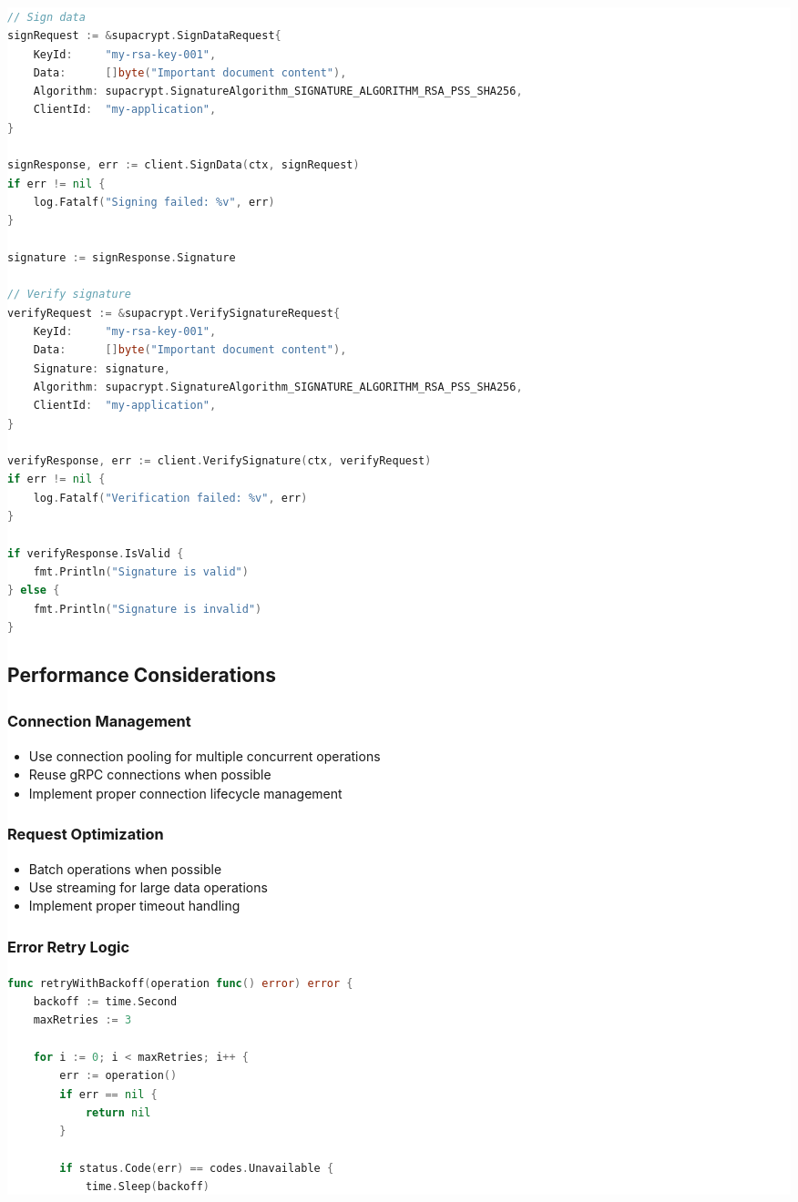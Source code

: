 ```go
// Sign data
signRequest := &supacrypt.SignDataRequest{
    KeyId:     "my-rsa-key-001",
    Data:      []byte("Important document content"),
    Algorithm: supacrypt.SignatureAlgorithm_SIGNATURE_ALGORITHM_RSA_PSS_SHA256,
    ClientId:  "my-application",
}

signResponse, err := client.SignData(ctx, signRequest)
if err != nil {
    log.Fatalf("Signing failed: %v", err)
}

signature := signResponse.Signature

// Verify signature
verifyRequest := &supacrypt.VerifySignatureRequest{
    KeyId:     "my-rsa-key-001",
    Data:      []byte("Important document content"),
    Signature: signature,
    Algorithm: supacrypt.SignatureAlgorithm_SIGNATURE_ALGORITHM_RSA_PSS_SHA256,
    ClientId:  "my-application",
}

verifyResponse, err := client.VerifySignature(ctx, verifyRequest)
if err != nil {
    log.Fatalf("Verification failed: %v", err)
}

if verifyResponse.IsValid {
    fmt.Println("Signature is valid")
} else {
    fmt.Println("Signature is invalid")
}
```

## Performance Considerations

### Connection Management
- Use connection pooling for multiple concurrent operations
- Reuse gRPC connections when possible
- Implement proper connection lifecycle management

### Request Optimization
- Batch operations when possible
- Use streaming for large data operations
- Implement proper timeout handling

### Error Retry Logic
```go
func retryWithBackoff(operation func() error) error {
    backoff := time.Second
    maxRetries := 3
    
    for i := 0; i < maxRetries; i++ {
        err := operation()
        if err == nil {
            return nil
        }
        
        if status.Code(err) == codes.Unavailable {
            time.Sleep(backoff)
```